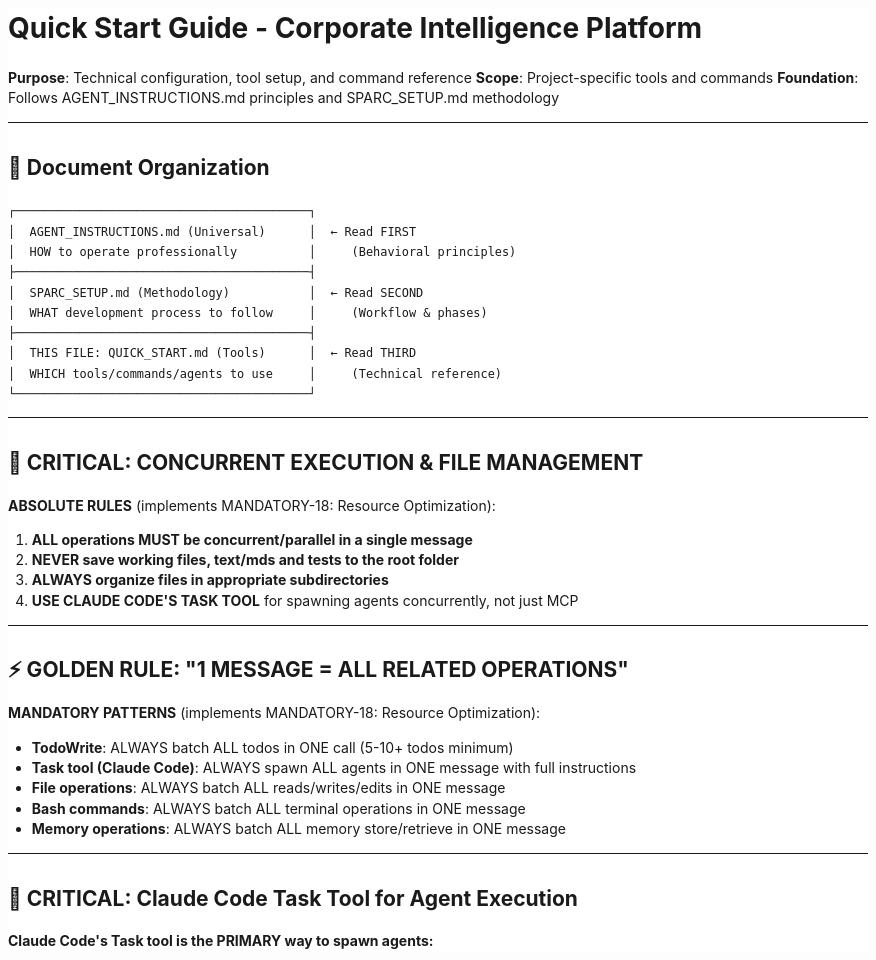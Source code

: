 # Quick Start Guide - Corporate Intelligence Platform

**Purpose**: Technical configuration, tool setup, and command reference
**Scope**: Project-specific tools and commands
**Foundation**: Follows AGENT_INSTRUCTIONS.md principles and SPARC_SETUP.md methodology

---

## 🎯 Document Organization

```
┌─────────────────────────────────────────┐
│  AGENT_INSTRUCTIONS.md (Universal)      │  ← Read FIRST
│  HOW to operate professionally          │     (Behavioral principles)
├─────────────────────────────────────────┤
│  SPARC_SETUP.md (Methodology)           │  ← Read SECOND
│  WHAT development process to follow     │     (Workflow & phases)
├─────────────────────────────────────────┤
│  THIS FILE: QUICK_START.md (Tools)      │  ← Read THIRD
│  WHICH tools/commands/agents to use     │     (Technical reference)
└─────────────────────────────────────────┘
```

---

## 🚨 CRITICAL: CONCURRENT EXECUTION & FILE MANAGEMENT

**ABSOLUTE RULES** (implements MANDATORY-18: Resource Optimization):

1. **ALL operations MUST be concurrent/parallel in a single message**
2. **NEVER save working files, text/mds and tests to the root folder**
3. **ALWAYS organize files in appropriate subdirectories**
4. **USE CLAUDE CODE'S TASK TOOL** for spawning agents concurrently, not just MCP

---

## ⚡ GOLDEN RULE: "1 MESSAGE = ALL RELATED OPERATIONS"

**MANDATORY PATTERNS** (implements MANDATORY-18: Resource Optimization):

- **TodoWrite**: ALWAYS batch ALL todos in ONE call (5-10+ todos minimum)
- **Task tool (Claude Code)**: ALWAYS spawn ALL agents in ONE message with full instructions
- **File operations**: ALWAYS batch ALL reads/writes/edits in ONE message
- **Bash commands**: ALWAYS batch ALL terminal operations in ONE message
- **Memory operations**: ALWAYS batch ALL memory store/retrieve in ONE message

---

## 🎯 CRITICAL: Claude Code Task Tool for Agent Execution

**Claude Code's Task tool is the PRIMARY way to spawn agents:**

